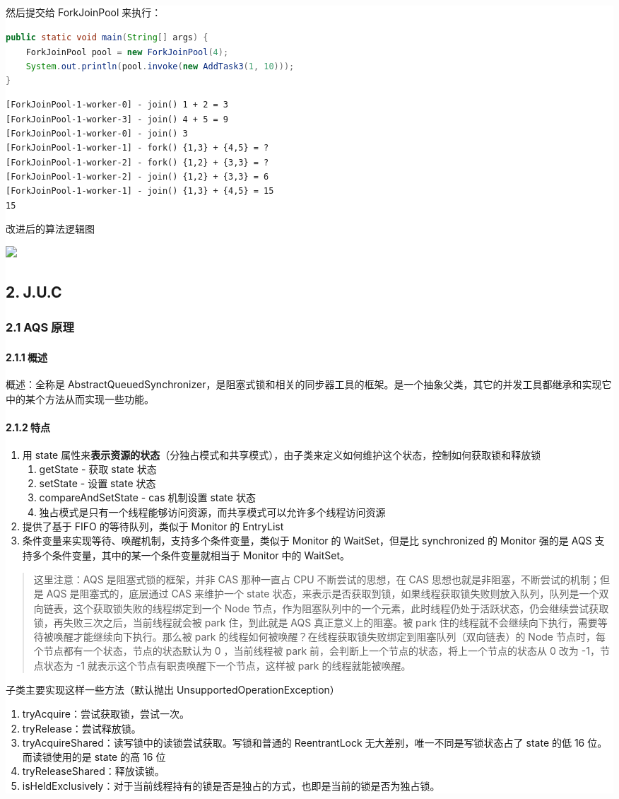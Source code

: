 ```java
```

然后提交给 ForkJoinPool 来执行：

```java
public static void main(String[] args) {
    ForkJoinPool pool = new ForkJoinPool(4);
    System.out.println(pool.invoke(new AddTask3(1, 10)));
}
```

```
[ForkJoinPool-1-worker-0] - join() 1 + 2 = 3 
[ForkJoinPool-1-worker-3] - join() 4 + 5 = 9 
[ForkJoinPool-1-worker-0] - join() 3 
[ForkJoinPool-1-worker-1] - fork() {1,3} + {4,5} = ? 
[ForkJoinPool-1-worker-2] - fork() {1,2} + {3,3} = ? 
[ForkJoinPool-1-worker-2] - join() {1,2} + {3,3} = 6 
[ForkJoinPool-1-worker-1] - join() {1,3} + {4,5} = 15 
15
```

改进后的算法逻辑图

![](https://cdn.jsdelivr.net/gh/ChanServy/CDN2@master/concurrent/image/image_55.png)

## 2. J.U.C

### 2.1 AQS 原理

#### 2.1.1 概述

概述：全称是 AbstractQueuedSynchronizer，是阻塞式锁和相关的同步器工具的框架。是一个抽象父类，其它的并发工具都继承和实现它中的某个方法从而实现一些功能。

#### 2.1.2 特点

1. 用 state 属性来**表示资源的状态**（分独占模式和共享模式），由子类来定义如何维护这个状态，控制如何获取锁和释放锁
   1. getState - 获取 state 状态
   2. setState - 设置 state 状态
   3. compareAndSetState - cas 机制设置 state 状态
   4. 独占模式是只有一个线程能够访问资源，而共享模式可以允许多个线程访问资源
2. 提供了基于 FIFO 的等待队列，类似于 Monitor 的 EntryList
3. 条件变量来实现等待、唤醒机制，支持多个条件变量，类似于 Monitor 的 WaitSet，但是比 synchronized 的 Monitor 强的是 AQS 支持多个条件变量，其中的某一个条件变量就相当于 Monitor 中的 WaitSet。

> 这里注意：AQS 是阻塞式锁的框架，并非 CAS 那种一直占 CPU 不断尝试的思想，在 CAS 思想也就是非阻塞，不断尝试的机制；但是 AQS 是阻塞式的，底层通过 CAS 来维护一个 state 状态，来表示是否获取到锁，如果线程获取锁失败则放入队列，队列是一个双向链表，这个获取锁失败的线程绑定到一个 Node 节点，作为阻塞队列中的一个元素，此时线程仍处于活跃状态，仍会继续尝试获取锁，再失败三次之后，当前线程就会被 park 住，到此就是 AQS 真正意义上的阻塞。被 park 住的线程就不会继续向下执行，需要等待被唤醒才能继续向下执行。那么被 park 的线程如何被唤醒？在线程获取锁失败绑定到阻塞队列（双向链表）的 Node 节点时，每个节点都有一个状态，节点的状态默认为 0 ，当前线程被 park 前，会判断上一个节点的状态，将上一个节点的状态从 0 改为 -1，节点状态为 -1 就表示这个节点有职责唤醒下一个节点，这样被 park 的线程就能被唤醒。

子类主要实现这样一些方法（默认抛出 UnsupportedOperationException）

1. tryAcquire：尝试获取锁，尝试一次。
2. tryRelease：尝试释放锁。
3. tryAcquireShared：读写锁中的读锁尝试获取。写锁和普通的 ReentrantLock 无大差别，唯一不同是写锁状态占了 state 的低 16 位。而读锁使用的是 state 的高 16 位
4. tryReleaseShared：释放读锁。
5. isHeldExclusively：对于当前线程持有的锁是否是独占的方式，也即是当前的锁是否为独占锁。

